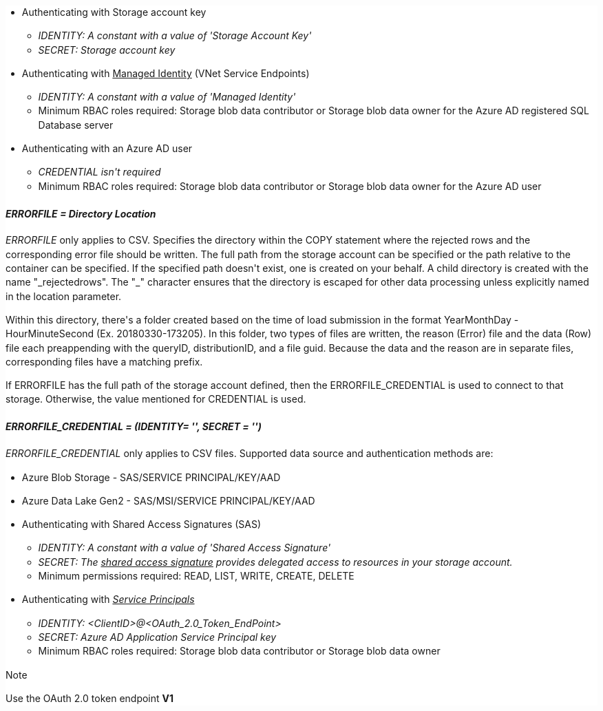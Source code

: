 - Authenticating with Storage account key

  - *IDENTITY: A constant with a value of 'Storage Account Key'*
  - *SECRET: Storage account key*

- Authenticating with [Managed Identity](/azure/sql-data-warehouse/load-data-from-azure-blob-storage-using-polybase#authenticate-using-managed-identities-to-load-optional) (VNet Service Endpoints)

  - *IDENTITY: A constant with a value of 'Managed Identity'*
  - Minimum RBAC roles required: Storage blob data contributor or Storage blob data owner for the Azure AD registered SQL Database server

- Authenticating with an Azure AD user

  - *CREDENTIAL isn't required*
  - Minimum RBAC roles required: Storage blob data contributor or Storage blob data owner for the Azure AD user

#### *ERRORFILE = Directory Location*

*ERRORFILE* only applies to CSV. Specifies the directory within the COPY statement where the rejected rows and the corresponding error file should be written. The full path from the storage account can be specified or the path relative to the container can be specified. If the specified path doesn't exist, one is created on your behalf. A child directory is created with the name "\_rejectedrows". The "\_" character ensures that the directory is escaped for other data processing unless explicitly named in the location parameter.

Within this directory, there's a folder created based on the time of load submission in the format YearMonthDay -HourMinuteSecond (Ex. 20180330-173205). In this folder, two types of files are written, the reason (Error) file and the data (Row) file each preappending with the queryID, distributionID, and a file guid. Because the data and the reason are in separate files, corresponding files have a matching prefix.

If ERRORFILE has the full path of the storage account defined, then the ERRORFILE_CREDENTIAL is used to connect to that storage. Otherwise, the value mentioned for CREDENTIAL is used.

#### *ERRORFILE_CREDENTIAL = (IDENTITY= '', SECRET = '')*

*ERRORFILE_CREDENTIAL* only applies to CSV files. Supported data source and authentication methods are:

- Azure Blob Storage  - SAS/SERVICE PRINCIPAL/KEY/AAD
- Azure Data Lake Gen2 -   SAS/MSI/SERVICE PRINCIPAL/KEY/AAD

- Authenticating with Shared Access Signatures (SAS)
  - *IDENTITY: A constant with a value of 'Shared Access Signature'*
  - *SECRET: The* [*shared access signature*](/azure/storage/common/storage-sas-overview) *provides delegated access to resources in your storage account.*
  - Minimum permissions required: READ, LIST, WRITE, CREATE, DELETE

- Authenticating with [*Service Principals*](/azure/sql-data-warehouse/sql-data-warehouse-load-from-azure-data-lake-store#create-a-credential)
  - *IDENTITY: \<ClientID\>@<OAuth_2.0_Token_EndPoint>*
  - *SECRET: Azure AD Application Service Principal key*
  - Minimum RBAC roles required: Storage blob data contributor or Storage blob data owner

> [!NOTE]  
> Use the OAuth 2.0 token endpoint **V1**
